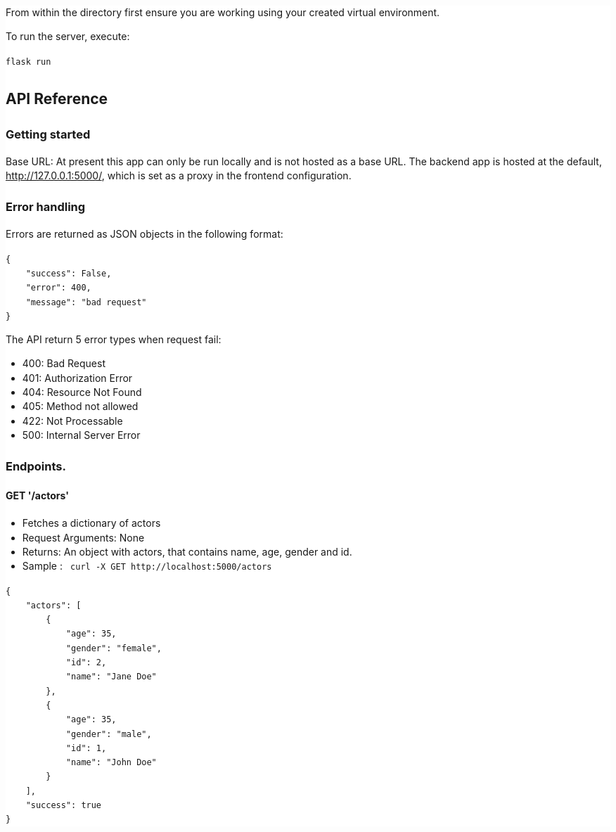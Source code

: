 From within the directory first ensure you are working using your created virtual environment.

To run the server, execute:

```bash
flask run
```

## API Reference

### Getting started
Base URL: At present this app can only be run locally and is not hosted as a base URL. The backend app is hosted at the default, http://127.0.0.1:5000/, which is set as a proxy in the frontend configuration.

### Error handling
Errors are returned as JSON objects in the following format:
```
{
    "success": False, 
    "error": 400,
    "message": "bad request"
}
```
The API return 5 error types when request fail:
- 400: Bad Request
- 401: Authorization Error
- 404: Resource Not Found
- 405: Method not allowed
- 422: Not Processable
- 500: Internal Server Error

### Endpoints. 

#### GET '/actors'

- Fetches a dictionary of actors
- Request Arguments: None
- Returns: An object with actors, that contains name, age, gender and id. 
- Sample :  ``` curl -X GET http://localhost:5000/actors```
```
{
    "actors": [
        {
            "age": 35,
            "gender": "female",
            "id": 2,
            "name": "Jane Doe"
        },
        {
            "age": 35,
            "gender": "male",
            "id": 1,
            "name": "John Doe"
        }
    ],
    "success": true
}
```
